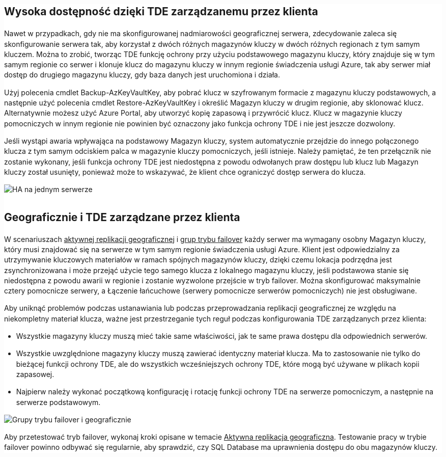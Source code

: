 ## <a name="high-availability-with-customer-managed-tde"></a>Wysoka dostępność dzięki TDE zarządzanemu przez klienta

Nawet w przypadkach, gdy nie ma skonfigurowanej nadmiarowości geograficznej serwera, zdecydowanie zaleca się skonfigurowanie serwera tak, aby korzystał z dwóch różnych magazynów kluczy w dwóch różnych regionach z tym samym kluczem. Można to zrobić, tworząc TDE funkcję ochrony przy użyciu podstawowego magazynu kluczy, który znajduje się w tym samym regionie co serwer i klonuje klucz do magazynu kluczy w innym regionie świadczenia usługi Azure, tak aby serwer miał dostęp do drugiego magazynu kluczy, gdy baza danych jest uruchomiona i działa.

Użyj polecenia cmdlet Backup-AzKeyVaultKey, aby pobrać klucz w szyfrowanym formacie z magazynu kluczy podstawowych, a następnie użyć polecenia cmdlet Restore-AzKeyVaultKey i określić Magazyn kluczy w drugim regionie, aby sklonować klucz. Alternatywnie możesz użyć Azure Portal, aby utworzyć kopię zapasową i przywrócić klucz. Klucz w magazynie kluczy pomocniczych w innym regionie nie powinien być oznaczony jako funkcja ochrony TDE i nie jest jeszcze dozwolony.

Jeśli wystąpi awaria wpływająca na podstawowy Magazyn kluczy, system automatycznie przejdzie do innego połączonego klucza z tym samym odciskiem palca w magazynie kluczy pomocniczych, jeśli istnieje. Należy pamiętać, że ten przełącznik nie zostanie wykonany, jeśli funkcja ochrony TDE jest niedostępna z powodu odwołanych praw dostępu lub klucz lub Magazyn kluczy został usunięty, ponieważ może to wskazywać, że klient chce ograniczyć dostęp serwera do klucza.

![HA na jednym serwerze](./media/transparent-data-encryption-byok-overview/customer-managed-tde-with-ha.png)

## <a name="geo-dr-and-customer-managed-tde"></a>Geograficznie i TDE zarządzane przez klienta

W scenariuszach [aktywnej replikacji geograficznej](active-geo-replication-overview.md) i [grup trybu failover](auto-failover-group-overview.md) każdy serwer ma wymagany osobny Magazyn kluczy, który musi znajdować się na serwerze w tym samym regionie świadczenia usługi Azure. Klient jest odpowiedzialny za utrzymywanie kluczowych materiałów w ramach spójnych magazynów kluczy, dzięki czemu lokacja podrzędna jest zsynchronizowana i może przejąć użycie tego samego klucza z lokalnego magazynu kluczy, jeśli podstawowa stanie się niedostępna z powodu awarii w regionie i zostanie wyzwolone przejście w tryb failover. Można skonfigurować maksymalnie cztery pomocnicze serwery, a Łączenie łańcuchowe (serwery pomocnicze serwerów pomocniczych) nie jest obsługiwane.

Aby uniknąć problemów podczas ustanawiania lub podczas przeprowadzania replikacji geograficznej ze względu na niekompletny materiał klucza, ważne jest przestrzeganie tych reguł podczas konfigurowania TDE zarządzanych przez klienta:

- Wszystkie magazyny kluczy muszą mieć takie same właściwości, jak te same prawa dostępu dla odpowiednich serwerów.

- Wszystkie uwzględnione magazyny kluczy muszą zawierać identyczny materiał klucza. Ma to zastosowanie nie tylko do bieżącej funkcji ochrony TDE, ale do wszystkich wcześniejszych ochrony TDE, które mogą być używane w plikach kopii zapasowej.

- Najpierw należy wykonać początkową konfigurację i rotację funkcji ochrony TDE na serwerze pomocniczym, a następnie na serwerze podstawowym.

![Grupy trybu failover i geograficznie](./media/transparent-data-encryption-byok-overview/customer-managed-tde-with-bcdr.png)

Aby przetestować tryb failover, wykonaj kroki opisane w temacie [Aktywna replikacja geograficzna](active-geo-replication-overview.md). Testowanie pracy w trybie failover powinno odbywać się regularnie, aby sprawdzić, czy SQL Database ma uprawnienia dostępu do obu magazynów kluczy.

